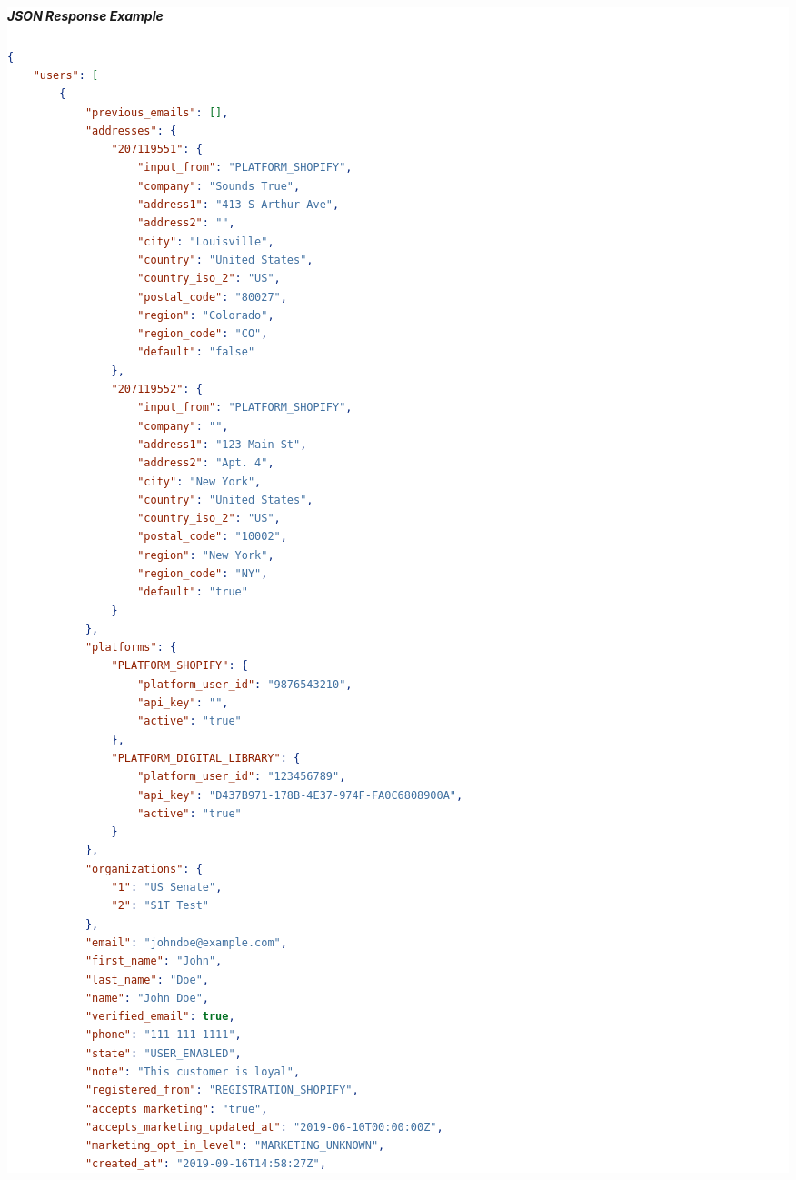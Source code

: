 ##### JSON Response Example

```json
{
    "users": [
        {
            "previous_emails": [],
            "addresses": {
                "207119551": {
                    "input_from": "PLATFORM_SHOPIFY",
                    "company": "Sounds True",
                    "address1": "413 S Arthur Ave",
                    "address2": "",
                    "city": "Louisville",
                    "country": "United States",
                    "country_iso_2": "US",
                    "postal_code": "80027",
                    "region": "Colorado",
                    "region_code": "CO",
                    "default": "false"
                },
                "207119552": {
                    "input_from": "PLATFORM_SHOPIFY",
                    "company": "",
                    "address1": "123 Main St",
                    "address2": "Apt. 4",
                    "city": "New York",
                    "country": "United States",
                    "country_iso_2": "US",
                    "postal_code": "10002",
                    "region": "New York",
                    "region_code": "NY",
                    "default": "true"
                }
            },
            "platforms": {
                "PLATFORM_SHOPIFY": {
                    "platform_user_id": "9876543210",
                    "api_key": "",
                    "active": "true"
                },
                "PLATFORM_DIGITAL_LIBRARY": {
                    "platform_user_id": "123456789",
                    "api_key": "D437B971-178B-4E37-974F-FA0C6808900A",
                    "active": "true"
                }
            },
            "organizations": {
                "1": "US Senate",
                "2": "S1T Test"
            },
            "email": "johndoe@example.com",
            "first_name": "John",
            "last_name": "Doe",
            "name": "John Doe",
            "verified_email": true,
            "phone": "111-111-1111",
            "state": "USER_ENABLED",
            "note": "This customer is loyal",
            "registered_from": "REGISTRATION_SHOPIFY",
            "accepts_marketing": "true",
            "accepts_marketing_updated_at": "2019-06-10T00:00:00Z",
            "marketing_opt_in_level": "MARKETING_UNKNOWN",
            "created_at": "2019-09-16T14:58:27Z",
```